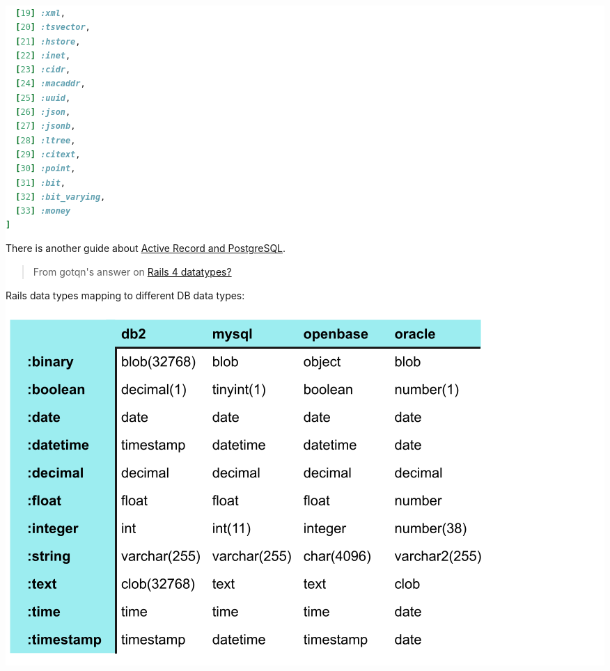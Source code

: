 ```ruby
  [19] :xml,
  [20] :tsvector,
  [21] :hstore,
  [22] :inet,
  [23] :cidr,
  [24] :macaddr,
  [25] :uuid,
  [26] :json,
  [27] :jsonb,
  [28] :ltree,
  [29] :citext,
  [30] :point,
  [31] :bit,
  [32] :bit_varying,
  [33] :money
]
```

There is another guide about [Active Record and PostgreSQL](http://edgeguides.rubyonrails.org/active_record_postgresql.html).

> From gotqn's answer on [Rails 4 datatypes?](http://stackoverflow.com/a/25702629/1331774)

Rails data types mapping to different DB data types:

![Data Types 1](https://github.com/ifyouseewendy/ifyouseewendy.github.io/raw/source/image-repo/data_types_1.png)
